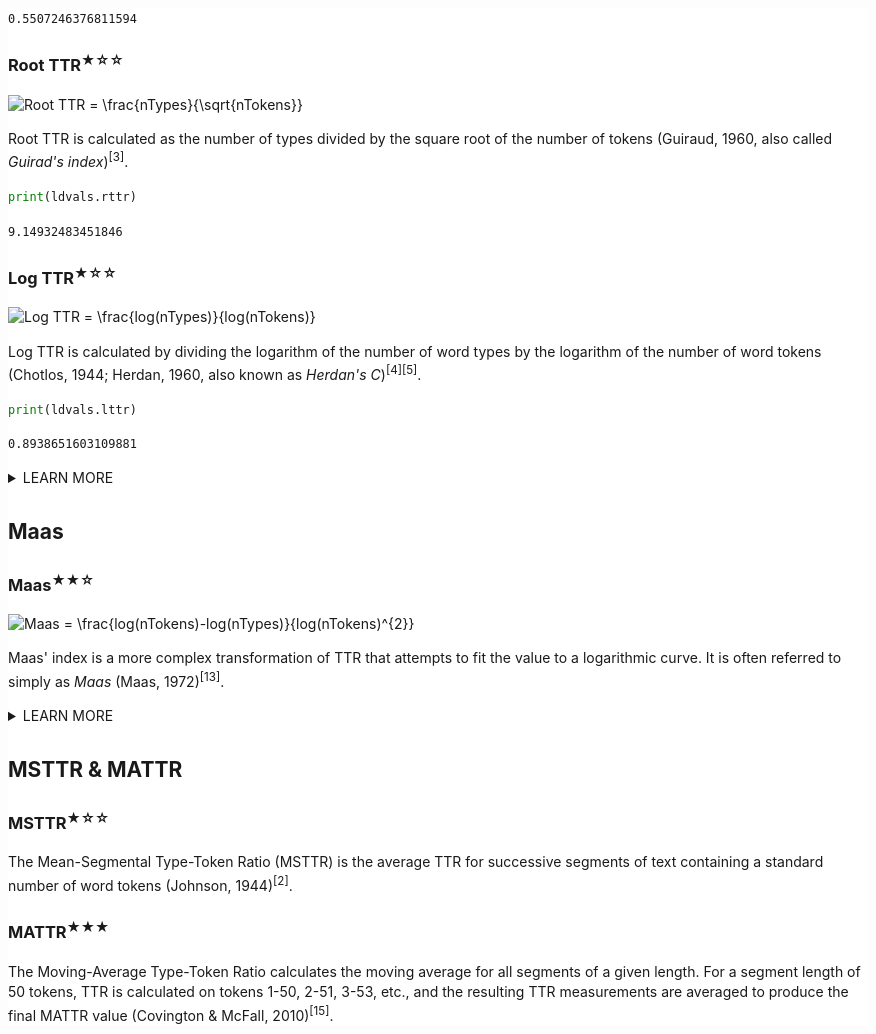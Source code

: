 ```
0.5507246376811594
```

### Root TTR<sup>★☆☆</sup>

<img src="https://latex.codecogs.com/svg.latex?\fn_cm&space;Root&space;TTR&space;=&space;\frac{nTypes}{\sqrt{nTokens}}" title="Root TTR = \frac{nTypes}{\sqrt{nTokens}}" />

Root TTR is calculated as the number of types divided by the square root of the number of tokens (Guiraud, 1960, also called *Guirad's index*)<sup>[3]</sup>.

```python
print(ldvals.rttr)
```
```
9.14932483451846
```
### Log TTR<sup>★☆☆</sup>

<img src="https://latex.codecogs.com/svg.latex?\fn_cm&space;Log&space;TTR&space;=&space;\frac{log(nTypes)}{log(nTokens)}" title="Log TTR = \frac{log(nTypes)}{log(nTokens)}" />

Log TTR is calculated by dividing the logarithm of the number of word types by the logarithm of the number of word tokens (Chotlos, 1944; Herdan, 1960, also known as *Herdan's C*)<sup>[4][5]</sup>.
```python
print(ldvals.lttr)
```
```
0.8938651603109881
```
<details><summary>LEARN MORE</summary></details>


## Maas

### Maas<sup>★★☆</sup>
<img src="https://latex.codecogs.com/svg.latex?\fn_cm&space;Maas&space;=&space;\frac{log(nTokens)-log(nTypes)}{log(nTokens)^{2}}" title="Maas = \frac{log(nTokens)-log(nTypes)}{log(nTokens)^{2}}" />

Maas' index is a more complex transformation of TTR that attempts to fit the value to a logarithmic curve. It is often referred to simply as *Maas* (Maas, 1972)<sup>[13]</sup>.

<details><summary>LEARN MORE</summary></details>


## MSTTR & MATTR

### MSTTR<sup>★☆☆</sup>
The Mean-Segmental Type-Token Ratio (MSTTR) is the average TTR for successive segments of text containing a standard number of word tokens (Johnson, 1944)<sup>[2]</sup>.


### MATTR<sup>★★★</sup>
The Moving-Average Type-Token Ratio calculates the moving average for all segments of a given length. For a segment length of 50 tokens, TTR is calculated on tokens 1-50, 2-51, 3-53, etc., and the resulting TTR measurements are averaged to produce the final MATTR value (Covington & McFall, 2010)<sup>[15]</sup>.
